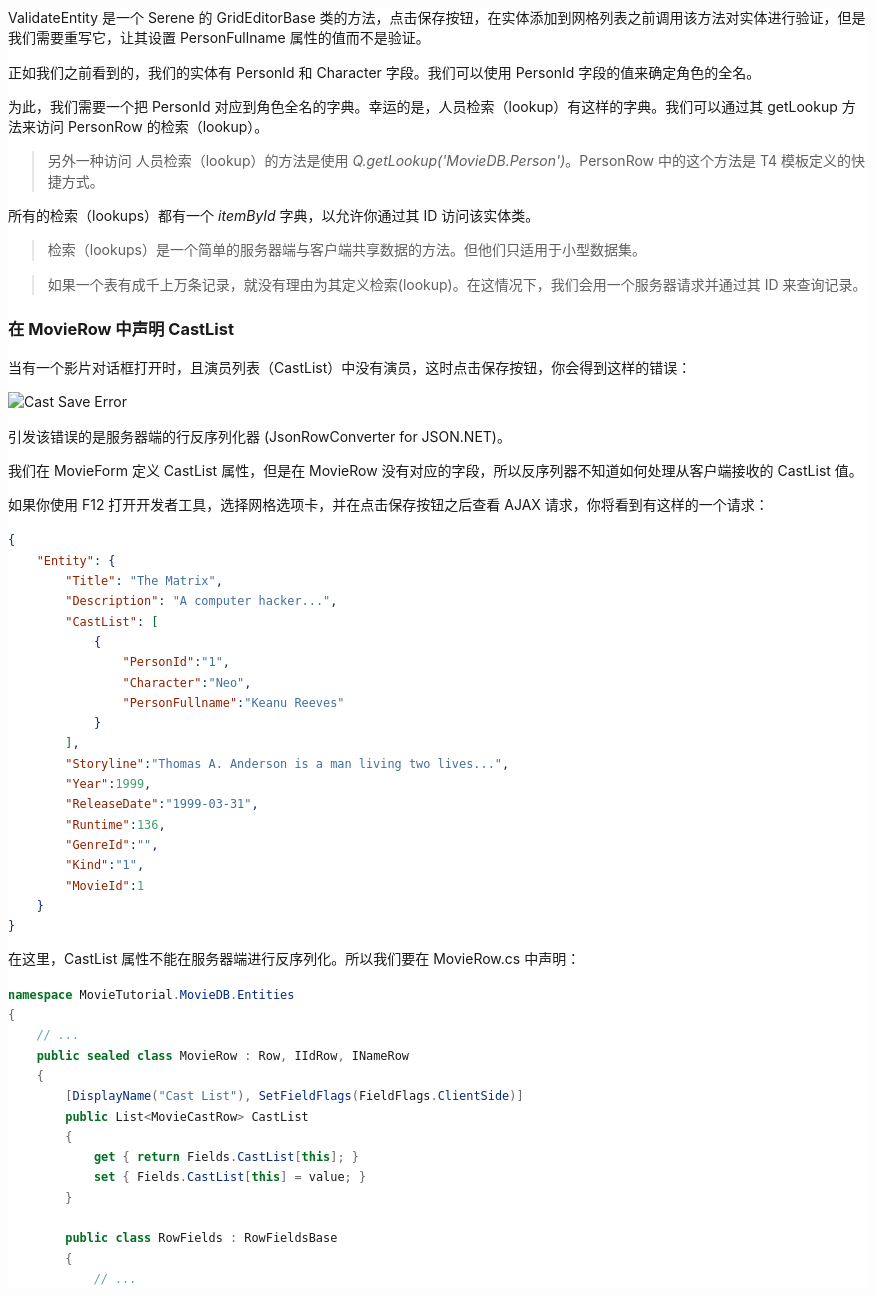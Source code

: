 ValidateEntity 是一个 Serene 的 GridEditorBase 类的方法，点击保存按钮，在实体添加到网格列表之前调用该方法对实体进行验证，但是我们需要重写它，让其设置 PersonFullname 属性的值而不是验证。

正如我们之前看到的，我们的实体有 PersonId 和 Character 字段。我们可以使用 PersonId 字段的值来确定角色的全名。

为此，我们需要一个把 PersonId 对应到角色全名的字典。幸运的是，人员检索（lookup）有这样的字典。我们可以通过其 getLookup 方法来访问 PersonRow 的检索（lookup）。

> 另外一种访问 人员检索（lookup）的方法是使用 *Q.getLookup('MovieDB.Person')*。PersonRow 中的这个方法是 T4 模板定义的快捷方式。

所有的检索（lookups）都有一个 *itemById* 字典，以允许你通过其 ID 访问该实体类。

> 检索（lookups）是一个简单的服务器端与客户端共享数据的方法。但他们只适用于小型数据集。

> 如果一个表有成千上万条记录，就没有理由为其定义检索(lookup)。在这情况下，我们会用一个服务器请求并通过其 ID 来查询记录。


### 在 MovieRow 中声明 CastList

当有一个影片对话框打开时，且演员列表（CastList）中没有演员，这时点击保存按钮，你会得到这样的错误：

![Cast Save Error](img/mdb_castgrid_saveerror.png)

引发该错误的是服务器端的行反序列化器 (JsonRowConverter for JSON.NET)。

我们在 MovieForm 定义 CastList 属性，但是在 MovieRow 没有对应的字段，所以反序列器不知道如何处理从客户端接收的 CastList 值。

如果你使用 F12 打开开发者工具，选择网格选项卡，并在点击保存按钮之后查看 AJAX 请求，你将看到有这样的一个请求：

```json
{
    "Entity": {
        "Title": "The Matrix",
        "Description": "A computer hacker...",
        "CastList": [
            {
                "PersonId":"1",
                "Character":"Neo",
                "PersonFullname":"Keanu Reeves"
            }
        ],
        "Storyline":"Thomas A. Anderson is a man living two lives...",
        "Year":1999,
        "ReleaseDate":"1999-03-31",
        "Runtime":136,
        "GenreId":"",
        "Kind":"1",
        "MovieId":1
    }
}
```

在这里，CastList 属性不能在服务器端进行反序列化。所以我们要在 MovieRow.cs 中声明：

```cs
namespace MovieTutorial.MovieDB.Entities
{
    // ...
    public sealed class MovieRow : Row, IIdRow, INameRow
    {
        [DisplayName("Cast List"), SetFieldFlags(FieldFlags.ClientSide)]
        public List<MovieCastRow> CastList
        {
            get { return Fields.CastList[this]; }
            set { Fields.CastList[this] = value; }
        }

        public class RowFields : RowFieldsBase
        {
            // ...
```